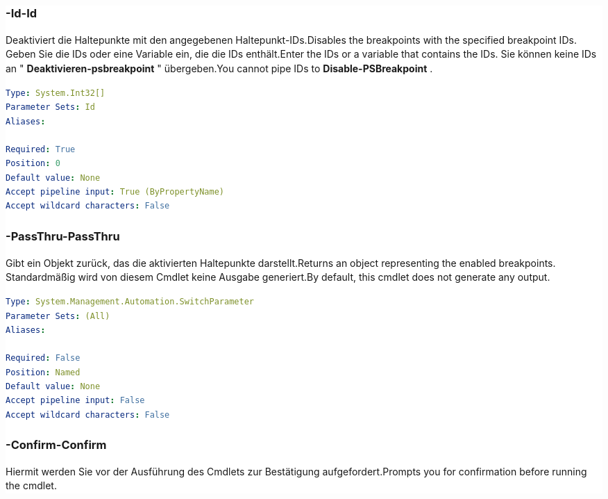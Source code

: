 ### <span data-ttu-id="fb384-143">-Id</span><span class="sxs-lookup"><span data-stu-id="fb384-143">-Id</span></span>

<span data-ttu-id="fb384-144">Deaktiviert die Haltepunkte mit den angegebenen Haltepunkt-IDs.</span><span class="sxs-lookup"><span data-stu-id="fb384-144">Disables the breakpoints with the specified breakpoint IDs.</span></span>
<span data-ttu-id="fb384-145">Geben Sie die IDs oder eine Variable ein, die die IDs enthält.</span><span class="sxs-lookup"><span data-stu-id="fb384-145">Enter the IDs or a variable that contains the IDs.</span></span>
<span data-ttu-id="fb384-146">Sie können keine IDs an " **Deaktivieren-psbreakpoint** " übergeben.</span><span class="sxs-lookup"><span data-stu-id="fb384-146">You cannot pipe IDs to **Disable-PSBreakpoint** .</span></span>

```yaml
Type: System.Int32[]
Parameter Sets: Id
Aliases:

Required: True
Position: 0
Default value: None
Accept pipeline input: True (ByPropertyName)
Accept wildcard characters: False
```

### <span data-ttu-id="fb384-147">-PassThru</span><span class="sxs-lookup"><span data-stu-id="fb384-147">-PassThru</span></span>

<span data-ttu-id="fb384-148">Gibt ein Objekt zurück, das die aktivierten Haltepunkte darstellt.</span><span class="sxs-lookup"><span data-stu-id="fb384-148">Returns an object representing the enabled breakpoints.</span></span>
<span data-ttu-id="fb384-149">Standardmäßig wird von diesem Cmdlet keine Ausgabe generiert.</span><span class="sxs-lookup"><span data-stu-id="fb384-149">By default, this cmdlet does not generate any output.</span></span>

```yaml
Type: System.Management.Automation.SwitchParameter
Parameter Sets: (All)
Aliases:

Required: False
Position: Named
Default value: None
Accept pipeline input: False
Accept wildcard characters: False
```

### <span data-ttu-id="fb384-150">-Confirm</span><span class="sxs-lookup"><span data-stu-id="fb384-150">-Confirm</span></span>

<span data-ttu-id="fb384-151">Hiermit werden Sie vor der Ausführung des Cmdlets zur Bestätigung aufgefordert.</span><span class="sxs-lookup"><span data-stu-id="fb384-151">Prompts you for confirmation before running the cmdlet.</span></span>
